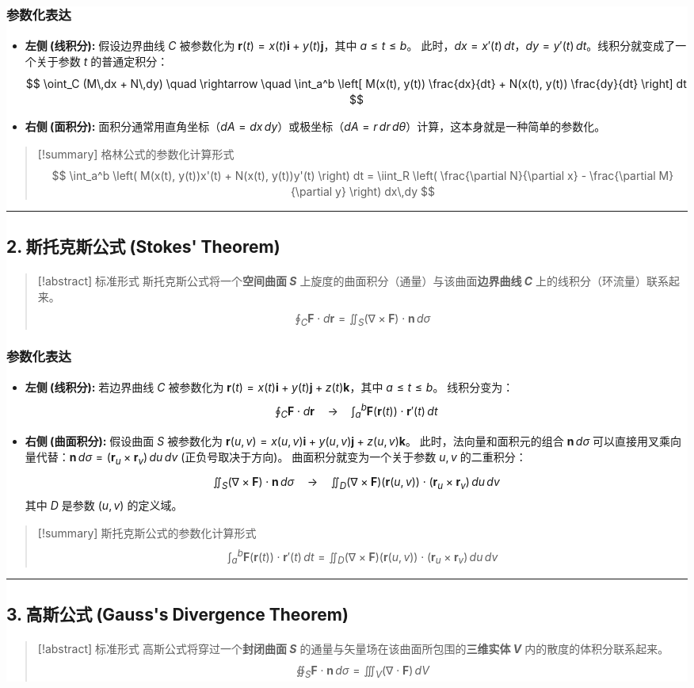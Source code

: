 ### 参数化表达

-   **左侧 (线积分):**
    假设边界曲线 $C$ 被参数化为 $\mathbf{r}(t) = x(t)\mathbf{i} + y(t)\mathbf{j}$，其中 $a \le t \le b$。
    此时，$dx = x'(t)\,dt$，$dy = y'(t)\,dt$。线积分就变成了一个关于参数 $t$ 的普通定积分：
    $$ \oint_C (M\,dx + N\,dy) \quad \rightarrow \quad \int_a^b \left[ M(x(t), y(t)) \frac{dx}{dt} + N(x(t), y(t)) \frac{dy}{dt} \right] dt $$

-   **右侧 (面积分):**
    面积分通常用直角坐标（$dA = dx\,dy$）或极坐标（$dA = r\,dr\,d\theta$）计算，这本身就是一种简单的参数化。

> [!summary] 格林公式的参数化计算形式
> $$ \int_a^b \left( M(x(t), y(t))x'(t) + N(x(t), y(t))y'(t) \right) dt = \iint_R \left( \frac{\partial N}{\partial x} - \frac{\partial M}{\partial y} \right) dx\,dy $$

---

## 2. 斯托克斯公式 (Stokes' Theorem)

> [!abstract] 标准形式
> 斯托克斯公式将一个**空间曲面 $S$** 上旋度的曲面积分（通量）与该曲面**边界曲线 $C$** 上的线积分（环流量）联系起来。
> $$ \oint_C \mathbf{F} \cdot d\mathbf{r} = \iint_S (\nabla \times \mathbf{F}) \cdot \mathbf{n} \,d\sigma $$

### 参数化表达

-   **左侧 (线积分):**
    若边界曲线 $C$ 被参数化为 $\mathbf{r}(t) = x(t)\mathbf{i} + y(t)\mathbf{j} + z(t)\mathbf{k}$，其中 $a \le t \le b$。
    线积分变为：
    $$ \oint_C \mathbf{F} \cdot d\mathbf{r} \quad \rightarrow \quad \int_a^b \mathbf{F}(\mathbf{r}(t)) \cdot \mathbf{r}'(t) \,dt $$

-   **右侧 (曲面积分):**
    假设曲面 $S$ 被参数化为 $\mathbf{r}(u,v) = x(u,v)\mathbf{i} + y(u,v)\mathbf{j} + z(u,v)\mathbf{k}$。
    此时，法向量和面积元的组合 $\mathbf{n}\,d\sigma$ 可以直接用叉乘向量代替：$\mathbf{n}\,d\sigma = (\mathbf{r}_u \times \mathbf{r}_v) \,du\,dv$ (正负号取决于方向)。
    曲面积分就变为一个关于参数 $u,v$ 的二重积分：
    $$ \iint_S (\nabla \times \mathbf{F}) \cdot \mathbf{n} \,d\sigma \quad \rightarrow \quad \iint_D (\nabla \times \mathbf{F})(\mathbf{r}(u,v)) \cdot (\mathbf{r}_u \times \mathbf{r}_v) \,du\,dv $$
    其中 $D$ 是参数 $(u,v)$ 的定义域。

> [!summary] 斯托克斯公式的参数化计算形式
> $$ \int_a^b \mathbf{F}(\mathbf{r}(t)) \cdot \mathbf{r}'(t) \,dt = \iint_D (\nabla \times \mathbf{F})(\mathbf{r}(u,v)) \cdot (\mathbf{r}_u \times \mathbf{r}_v) \,du\,dv $$

---

## 3. 高斯公式 (Gauss's Divergence Theorem)

> [!abstract] 标准形式
> 高斯公式将穿过一个**封闭曲面 $S$** 的通量与矢量场在该曲面所包围的**三维实体 $V$** 内的散度的体积分联系起来。
> $$ \oiint_S \mathbf{F} \cdot \mathbf{n} \,d\sigma = \iiint_V (\nabla \cdot \mathbf{F}) \,dV $$
